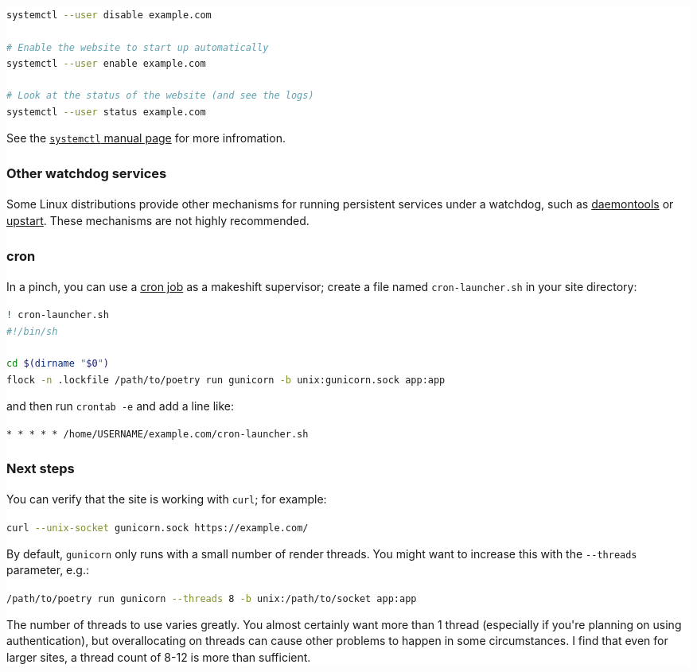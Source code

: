 ```bash
systemctl --user disable example.com

# Enable the website to start up automatically
systemctl --user enable example.com

# Look at the status of the website (and see the logs)
systemctl --user status example.com
```

See the [`systemctl` manual page](https://www.freedesktop.org/software/systemd/man/systemctl.html) for more infromation.

### Other watchdog services

Some Linux distributions provide other mechanisms for running persistent services under a watchdog, such as [daemontools](https://cr.yp.to/daemontools.html) or [upstart](https://upstart.ubuntu.com/). These mechanisms are not highly recommended.

### cron

In a pinch, you can use a [cron job](https://en.wikipedia.org/wiki/Cron) as a makeshift supervisor; create a file named `cron-launcher.sh` in your site directory:

```bash
! cron-launcher.sh
#!/bin/sh

cd $(dirname "$0")
flock -n .lockfile /path/to/poetry run gunicorn -b unix:gunicorn.sock app:app
```

and then run `crontab -e` and add a line like:

```crontab
* * * * * /home/USERNAME/example.com/cron-launcher.sh
```

### Next steps

You can verify that the site is working with `curl`; for example:

```bash
curl --unix-socket gunicorn.sock https://example.com/
```

By default, `gunicorn` only runs with a small number of render threads. You might want to increase this with the `--threads` parameter, e.g.:

```bash
/path/to/poetry run gunicorn --threads 8 -b unix:/path/to/socket app:app
```

The number of threads to use varies greatly. You almost certainly want more than 1 thread (especially if you're planning on using authentication), but overallocating on threads can cause other problems to happen in some circumstances. I find that even for larger sites, a thread count of 8-12 is more than sufficient.
